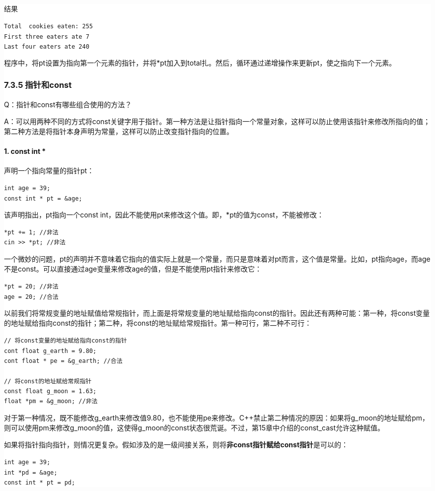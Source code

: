 结果

```
Total  cookies eaten: 255
First three eaters ate 7
Last four eaters ate 240
```

程序中，将pt设置为指向第一个元素的指针，并将*pt加入到total扎。然后，循环通过递增操作来更新pt，使之指向下一个元素。

### 7.3.5 指针和const

Q：指针和const有哪些组合使用的方法？

A：可以用两种不同的方式将const关键字用于指针。第一种方法是让指针指向一个常量对象，这样可以防止使用该指针来修改所指向的值；第二种方法是将指针本身声明为常量，这样可以防止改变指针指向的位置。

#### 1. const int *

声明一个指向常量的指针pt：

```
int age = 39;
const int * pt = &age;
```

该声明指出，pt指向一个const int，因此不能使用pt来修改这个值。即，*pt的值为const，不能被修改：

```
*pt += 1; //非法
cin >> *pt; //非法
```

一个微妙的问题，pt的声明并不意味着它指向的值实际上就是一个常量，而只是意味着对pt而言，这个值是常量。比如，pt指向age，而age不是const。可以直接通过age变量来修改age的值，但是不能使用pt指针来修改它：

```
*pt = 20; //非法
age = 20; //合法
```

以前我们将常规变量的地址赋值给常规指针，而上面是将常规变量的地址赋给指向const的指针。因此还有两种可能：第一种，将const变量的地址赋给指向const的指针；第二种，将const的地址赋给常规指针。第一种可行，第二种不可行：

```
// 将const变量的地址赋给指向const的指针
cont float g_earth = 9.80;
cont float * pe = &g_earth; //合法

// 将const的地址赋给常规指针
const float g_moon = 1.63;
float *pm = &g_moon; //非法
```

对于第一种情况，既不能修改g_earth来修改值9.80，也不能使用pe来修改。C++禁止第二种情况的原因：如果将g_moon的地址赋给pm，则可以使用pm来修改g_moon的值，这使得g_moon的const状态很荒诞。不过，第15章中介绍的const_cast允许这种赋值。

如果将指针指向指针，则情况更复杂。假如涉及的是一级间接关系，则将**非const指针赋给const指针**是可以的：

```
int age = 39;
int *pd = &age;
const int * pt = pd;
```
